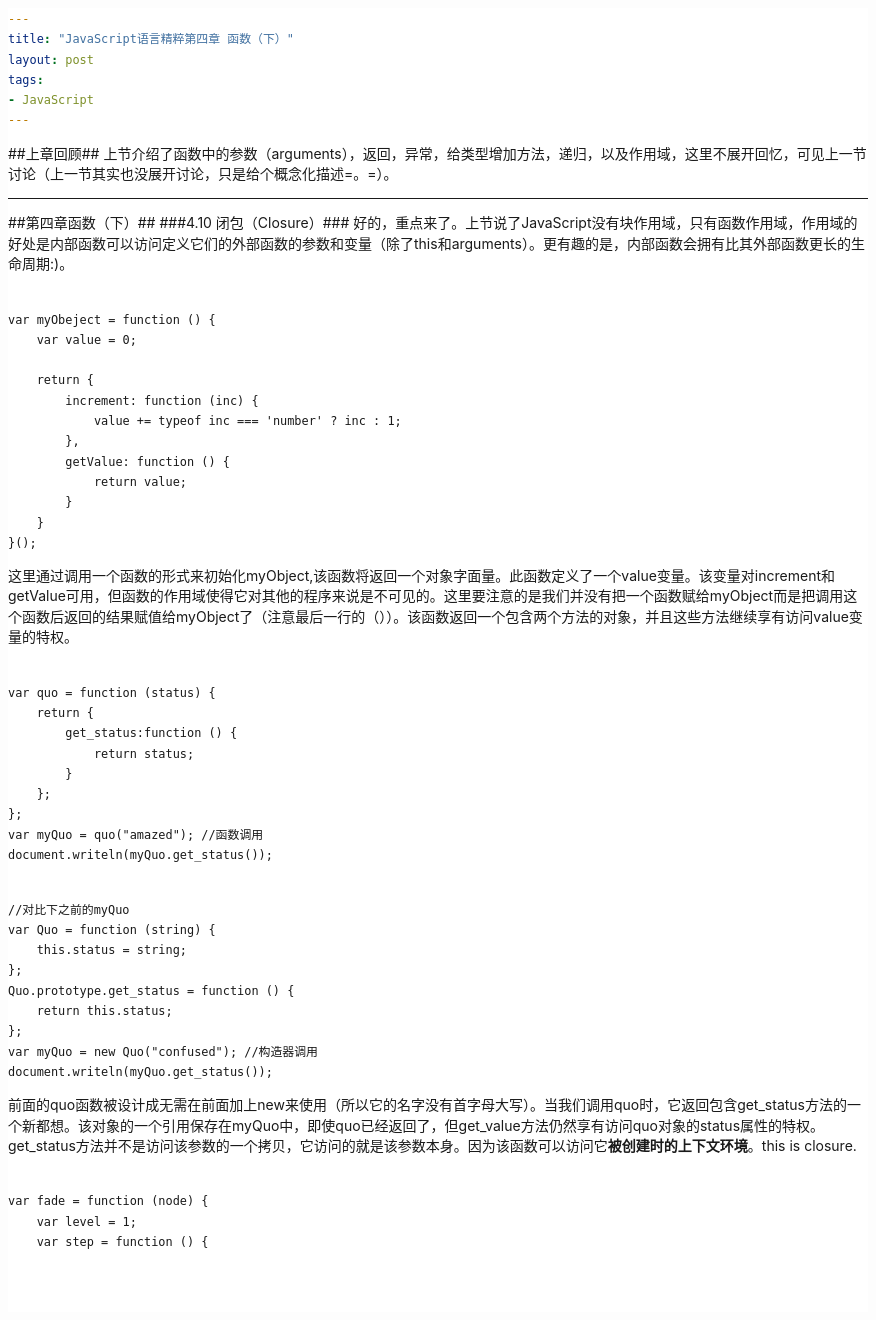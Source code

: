 ```yaml
---
title: "JavaScript语言精粹第四章 函数（下）"
layout: post
tags:
- JavaScript
---
```


##上章回顾##
上节介绍了函数中的参数（arguments），返回，异常，给类型增加方法，递归，以及作用域，这里不展开回忆，可见上一节讨论（上一节其实也没展开讨论，只是给个概念化描述=。=）。

---

##第四章函数（下）##
###4.10 闭包（Closure）###
好的，重点来了。上节说了JavaScript没有块作用域，只有函数作用域，作用域的好处是内部函数可以访问定义它们的外部函数的参数和变量（除了this和arguments）。更有趣的是，内部函数会拥有比其外部函数更长的生命周期:)。
<pre><code>
var myObeject = function () {
	var value = 0;

	return {
		increment: function (inc) {
			value += typeof inc === 'number' ? inc : 1;
		},
		getValue: function () {
			return value;
		}
	}
}();
</code></pre>
这里通过调用一个函数的形式来初始化myObject,该函数将返回一个对象字面量。此函数定义了一个value变量。该变量对increment和getValue可用，但函数的作用域使得它对其他的程序来说是不可见的。这里要注意的是我们并没有把一个函数赋给myObject而是把调用这个函数后返回的结果赋值给myObject了（注意最后一行的（））。该函数返回一个包含两个方法的对象，并且这些方法继续享有访问value变量的特权。
<pre><code>
var quo = function (status) {
	return {
		get_status:function () {
			return status;
		}
	};
};
var myQuo = quo("amazed"); //函数调用
document.writeln(myQuo.get_status());
</code></pre>

<pre><code>
//对比下之前的myQuo
var Quo = function (string) {
	this.status = string; 
};
Quo.prototype.get_status = function () {
	return this.status;
};
var myQuo = new Quo("confused"); //构造器调用
document.writeln(myQuo.get_status());
</pre></code>
前面的quo函数被设计成无需在前面加上new来使用（所以它的名字没有首字母大写）。当我们调用quo时，它返回包含get_status方法的一个新都想。该对象的一个引用保存在myQuo中，即使quo已经返回了，但get_value方法仍然享有访问quo对象的status属性的特权。get_status方法并不是访问该参数的一个拷贝，它访问的就是该参数本身。因为该函数可以访问它**被创建时的上下文环境**。this is closure.
<pre><code>
var fade = function (node) {
	var level = 1;
	var step = function () {